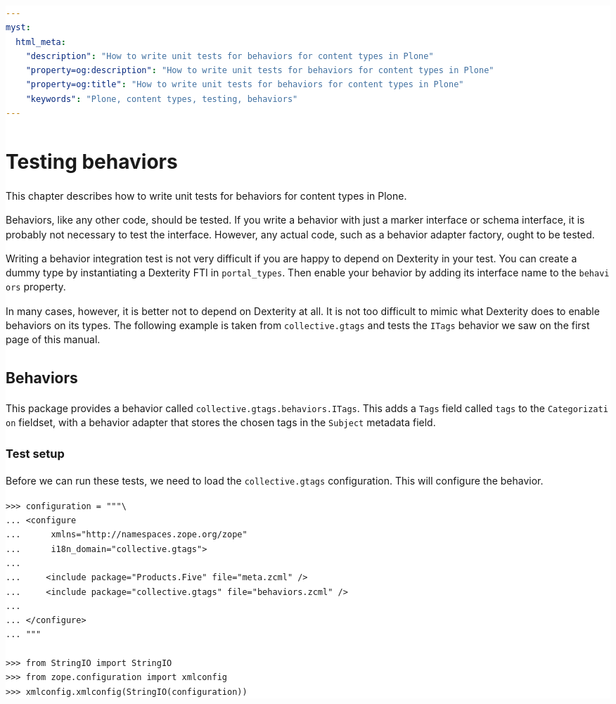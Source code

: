 ```yaml
---
myst:
  html_meta:
    "description": "How to write unit tests for behaviors for content types in Plone"
    "property=og:description": "How to write unit tests for behaviors for content types in Plone"
    "property=og:title": "How to write unit tests for behaviors for content types in Plone"
    "keywords": "Plone, content types, testing, behaviors"
---
```


# Testing behaviors

This chapter describes how to write unit tests for behaviors for content types in Plone.

Behaviors, like any other code, should be tested.
If you write a behavior with just a marker interface or schema interface, it is probably not necessary to test the interface.
However, any actual code, such as a behavior adapter factory, ought to be tested.

Writing a behavior integration test is not very difficult if you are happy to depend on Dexterity in your test.
You can create a dummy type by instantiating a Dexterity FTI in `portal_types`.
Then enable your behavior by adding its interface name to the `behaviors` property.

In many cases, however, it is better not to depend on Dexterity at all.
It is not too difficult to mimic what Dexterity does to enable behaviors on its types.
The following example is taken from `collective.gtags` and tests the `ITags` behavior we saw on the first page of this manual.


## Behaviors

This package provides a behavior called `collective.gtags.behaviors.ITags`.
This adds a `Tags` field called `tags` to the `Categorization` fieldset, with a behavior adapter that stores the chosen tags in the `Subject` metadata field.


### Test setup

Before we can run these tests, we need to load the `collective.gtags` configuration.
This will configure the behavior.

```pycon
>>> configuration = """\
... <configure
...      xmlns="http://namespaces.zope.org/zope"
...      i18n_domain="collective.gtags">
...
...     <include package="Products.Five" file="meta.zcml" />
...     <include package="collective.gtags" file="behaviors.zcml" />
...
... </configure>
... """

>>> from StringIO import StringIO
>>> from zope.configuration import xmlconfig
>>> xmlconfig.xmlconfig(StringIO(configuration))
```
